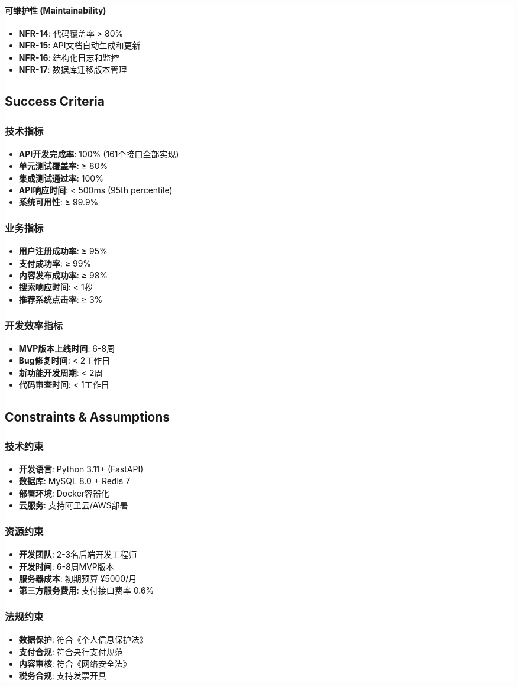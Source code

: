 #### 可维护性 (Maintainability)
- **NFR-14**: 代码覆盖率 > 80%
- **NFR-15**: API文档自动生成和更新
- **NFR-16**: 结构化日志和监控
- **NFR-17**: 数据库迁移版本管理

## Success Criteria

### 技术指标
- **API开发完成率**: 100% (161个接口全部实现)
- **单元测试覆盖率**: ≥ 80%
- **集成测试通过率**: 100%
- **API响应时间**: < 500ms (95th percentile)
- **系统可用性**: ≥ 99.9%

### 业务指标
- **用户注册成功率**: ≥ 95%
- **支付成功率**: ≥ 99%
- **内容发布成功率**: ≥ 98%
- **搜索响应时间**: < 1秒
- **推荐系统点击率**: ≥ 3%

### 开发效率指标
- **MVP版本上线时间**: 6-8周
- **Bug修复时间**: < 2工作日
- **新功能开发周期**: < 2周
- **代码审查时间**: < 1工作日

## Constraints & Assumptions

### 技术约束
- **开发语言**: Python 3.11+ (FastAPI)
- **数据库**: MySQL 8.0 + Redis 7
- **部署环境**: Docker容器化
- **云服务**: 支持阿里云/AWS部署

### 资源约束
- **开发团队**: 2-3名后端开发工程师
- **开发时间**: 6-8周MVP版本
- **服务器成本**: 初期预算 ¥5000/月
- **第三方服务费用**: 支付接口费率 0.6%

### 法规约束
- **数据保护**: 符合《个人信息保护法》
- **支付合规**: 符合央行支付规范
- **内容审核**: 符合《网络安全法》
- **税务合规**: 支持发票开具
